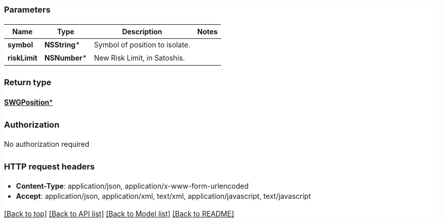 ### Parameters

Name | Type | Description  | Notes
------------- | ------------- | ------------- | -------------
 **symbol** | **NSString***| Symbol of position to isolate. | 
 **riskLimit** | **NSNumber***| New Risk Limit, in Satoshis. | 

### Return type

[**SWGPosition***](SWGPosition.md)

### Authorization

No authorization required

### HTTP request headers

 - **Content-Type**: application/json, application/x-www-form-urlencoded
 - **Accept**: application/json, application/xml, text/xml, application/javascript, text/javascript

[[Back to top]](#) [[Back to API list]](../README.md#documentation-for-api-endpoints) [[Back to Model list]](../README.md#documentation-for-models) [[Back to README]](../README.md)

